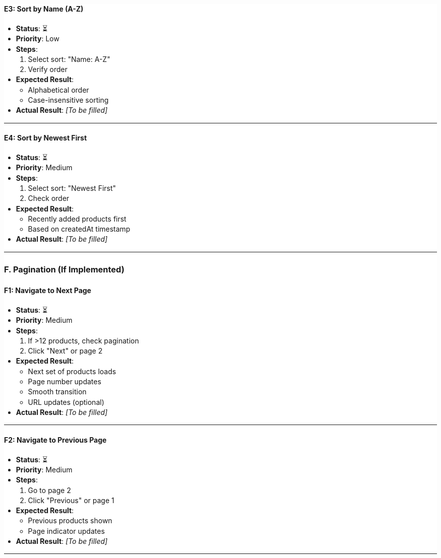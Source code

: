 
#### E3: Sort by Name (A-Z)

- **Status**: ⏳
- **Priority**: Low
- **Steps**:
  1. Select sort: "Name: A-Z"
  2. Verify order
- **Expected Result**:
  - Alphabetical order
  - Case-insensitive sorting
- **Actual Result**: _[To be filled]_

---

#### E4: Sort by Newest First

- **Status**: ⏳
- **Priority**: Medium
- **Steps**:
  1. Select sort: "Newest First"
  2. Check order
- **Expected Result**:
  - Recently added products first
  - Based on createdAt timestamp
- **Actual Result**: _[To be filled]_

---

### F. Pagination (If Implemented)

#### F1: Navigate to Next Page

- **Status**: ⏳
- **Priority**: Medium
- **Steps**:
  1. If >12 products, check pagination
  2. Click "Next" or page 2
- **Expected Result**:
  - Next set of products loads
  - Page number updates
  - Smooth transition
  - URL updates (optional)
- **Actual Result**: _[To be filled]_

---

#### F2: Navigate to Previous Page

- **Status**: ⏳
- **Priority**: Medium
- **Steps**:
  1. Go to page 2
  2. Click "Previous" or page 1
- **Expected Result**:
  - Previous products shown
  - Page indicator updates
- **Actual Result**: _[To be filled]_

---